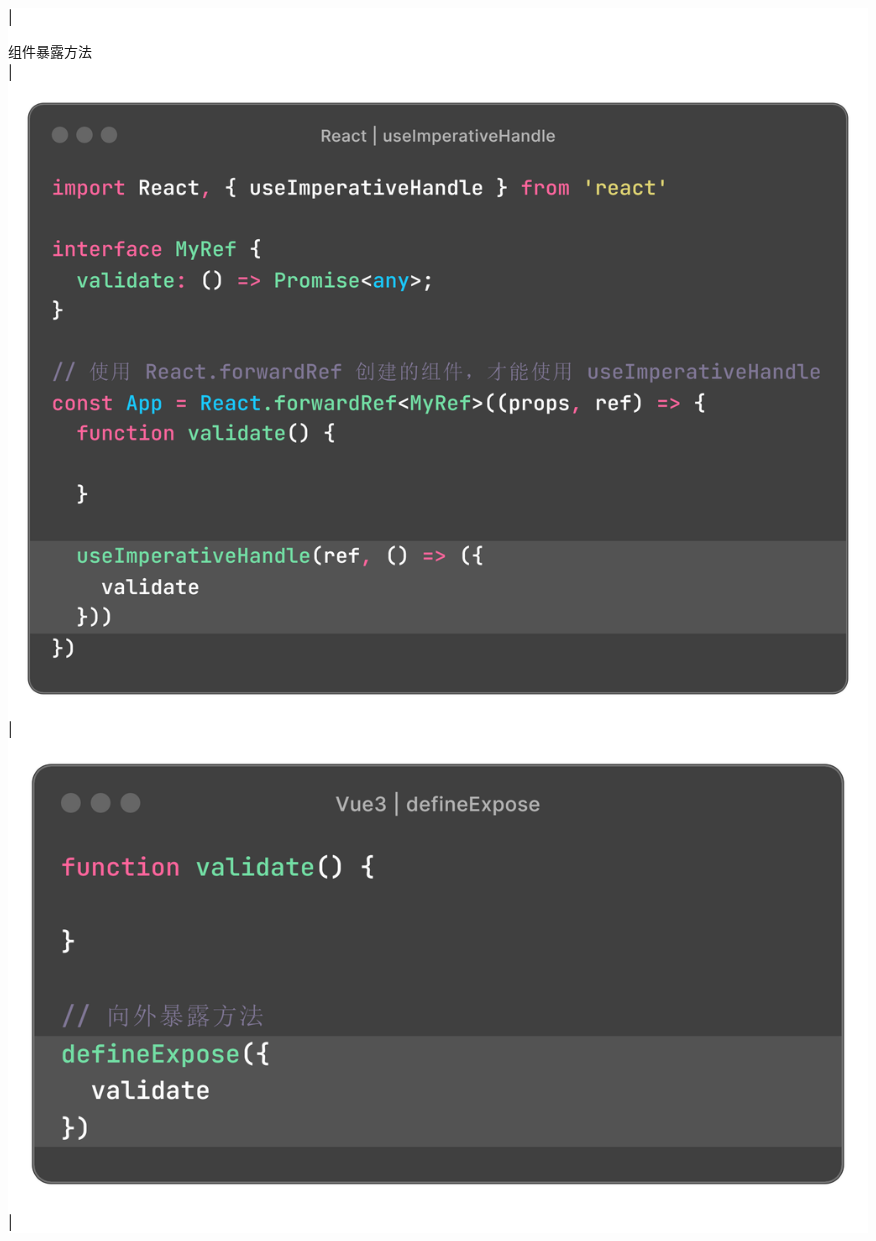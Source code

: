 | <div style="white-space: nowrap;">组件暴露方法</div> | ![](../../../assets/images/React/React_useImperativeHandle.png) | ![](../../../assets/images/React/Vue3_defineExpose.png) |